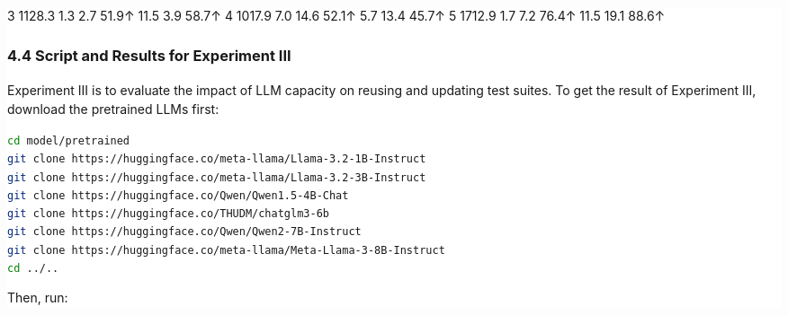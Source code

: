 </tr>
<tr>
<th>3</th>
<th>1128.3</th>
<th>1.3</th>
<th>2.7</th>
<th>51.9↑</th>
<th>11.5</th>
<th>3.9</th>
<th>58.7↑</th>
</tr>
<tr>
<th>4</th>
<th>1017.9</th>
<th>7.0</th>
<th>14.6</th>
<th>52.1↑</th>
<th>5.7</th>
<th>13.4</th>
<th>45.7↑</th>
</tr>
<tr>
<th>5</th>
<th>1712.9</th>
<th>1.7</th>
<th>7.2</th>
<th>76.4↑</th>
<th>11.5</th>
<th>19.1</th>
<th>88.6↑</th>
</tr>
</tbody>
</table>


### 4.4 Script and Results for Experiment III

Experiment III is to evaluate the impact of LLM capacity on reusing and updating test suites. To get the result of Experiment III, download the pretrained LLMs first:

```bash
cd model/pretrained
git clone https://huggingface.co/meta-llama/Llama-3.2-1B-Instruct
git clone https://huggingface.co/meta-llama/Llama-3.2-3B-Instruct
git clone https://huggingface.co/Qwen/Qwen1.5-4B-Chat
git clone https://huggingface.co/THUDM/chatglm3-6b
git clone https://huggingface.co/Qwen/Qwen2-7B-Instruct
git clone https://huggingface.co/meta-llama/Meta-Llama-3-8B-Instruct
cd ../..
```

Then, run:
